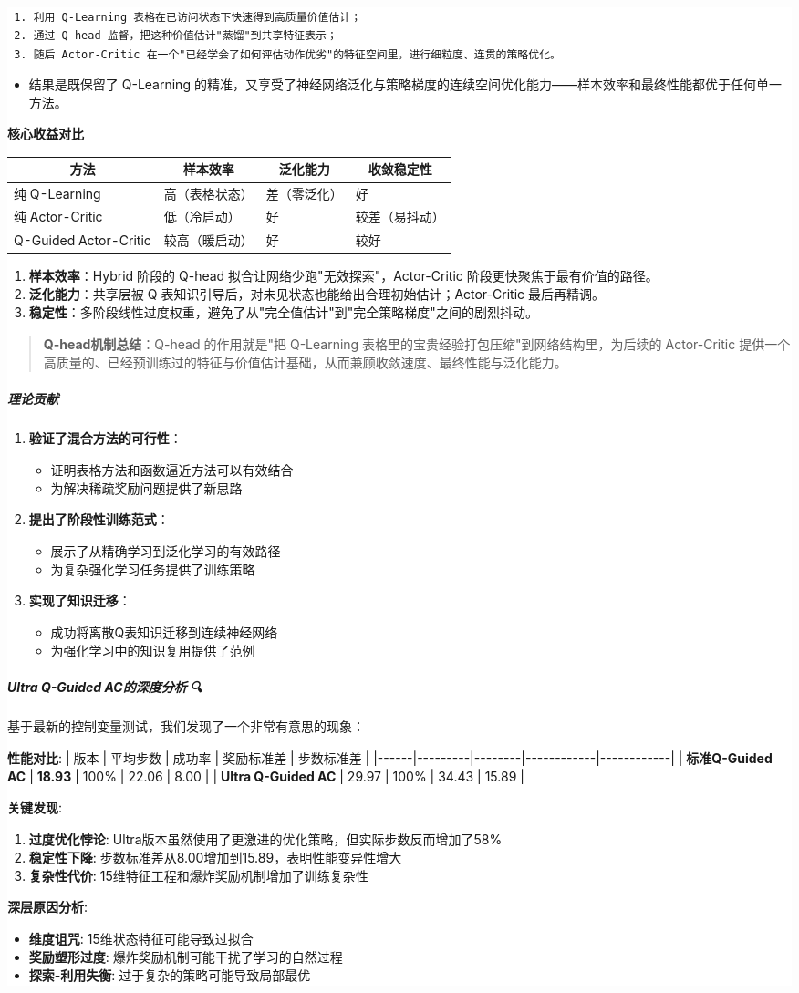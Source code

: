      1. 利用 Q-Learning 表格在已访问状态下快速得到高质量价值估计；
     2. 通过 Q-head 监督，把这种价值估计"蒸馏"到共享特征表示；
     3. 随后 Actor-Critic 在一个"已经学会了如何评估动作优劣"的特征空间里，进行细粒度、连贯的策略优化。
   * 结果是既保留了 Q-Learning 的精准，又享受了神经网络泛化与策略梯度的连续空间优化能力——样本效率和最终性能都优于任何单一方法。

**核心收益对比**

| 方法                    | 样本效率    | 泛化能力   | 收敛稳定性   |
| --------------------- | ------- | ------ | ------- |
| 纯 Q-Learning          | 高（表格状态） | 差（零泛化） | 好       |
| 纯 Actor-Critic        | 低（冷启动）  | 好      | 较差（易抖动） |
| Q-Guided Actor-Critic | 较高（暖启动） | 好      | 较好      |

1. **样本效率**：Hybrid 阶段的 Q-head 拟合让网络少跑"无效探索"，Actor-Critic 阶段更快聚焦于最有价值的路径。
2. **泛化能力**：共享层被 Q 表知识引导后，对未见状态也能给出合理初始估计；Actor-Critic 最后再精调。
3. **稳定性**：多阶段线性过度权重，避免了从"完全值估计"到"完全策略梯度"之间的剧烈抖动。

> **Q-head机制总结**：Q-head 的作用就是"把 Q-Learning 表格里的宝贵经验打包压缩"到网络结构里，为后续的 Actor-Critic 提供一个高质量的、已经预训练过的特征与价值估计基础，从而兼顾收敛速度、最终性能与泛化能力。

##### 理论贡献

1. **验证了混合方法的可行性**：
   - 证明表格方法和函数逼近方法可以有效结合
   - 为解决稀疏奖励问题提供了新思路

2. **提出了阶段性训练范式**：
   - 展示了从精确学习到泛化学习的有效路径
   - 为复杂强化学习任务提供了训练策略

3. **实现了知识迁移**：
   - 成功将离散Q表知识迁移到连续神经网络
   - 为强化学习中的知识复用提供了范例

##### Ultra Q-Guided AC的深度分析 🔍

基于最新的控制变量测试，我们发现了一个非常有意思的现象：

**性能对比**:
| 版本 | 平均步数 | 成功率 | 奖励标准差 | 步数标准差 |
|------|---------|--------|------------|------------|
| **标准Q-Guided AC** | **18.93** | 100% | 22.06 | 8.00 |
| **Ultra Q-Guided AC** | 29.97 | 100% | 34.43 | 15.89 |

**关键发现**:
1. **过度优化悖论**: Ultra版本虽然使用了更激进的优化策略，但实际步数反而增加了58%
2. **稳定性下降**: 步数标准差从8.00增加到15.89，表明性能变异性增大
3. **复杂性代价**: 15维特征工程和爆炸奖励机制增加了训练复杂性

**深层原因分析**:
- **维度诅咒**: 15维状态特征可能导致过拟合
- **奖励塑形过度**: 爆炸奖励机制可能干扰了学习的自然过程
- **探索-利用失衡**: 过于复杂的策略可能导致局部最优
